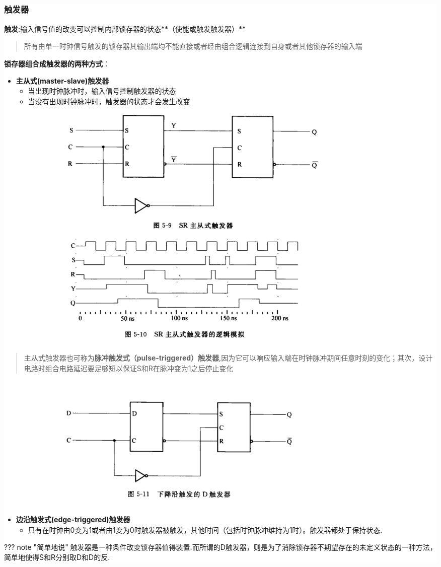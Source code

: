 ### 触发器
**触发**:输入信号值的改变可以控制内部锁存器的状态**（使能或触发触发器）**

> 所有由单一时钟信号触发的锁存器其输出端均不能直接或者经由组合逻辑连接到自身或者其他锁存器的输入端

**锁存器组合成触发器的两种方式**：

- **主从式(master-slave)触发器**
	- 当出现时钟脉冲时，输入信号控制触发器的状态
	- 当没有出现时钟脉冲时，触发器的状态才会发生改变

![](../../images/Pasted%20image%2020240408192147.png)
![](../../images/Pasted%20image%2020240408192402.png)

>主从式触发器也可称为**脉冲触发式（pulse-triggered）触发器**,因为它可以响应输入端在时钟脉冲期间任意时刻的变化；其次，设计电路时组合电路延迟要足够短以保证S和R在脉冲变为1之后停止变化

![](../../images/Pasted%20image%2020240408193125.png)
- **边沿触发式(edge-triggered)触发器**
	- 只有在时钟由0变为1或者由1变为0时触发器被触发，其他时间（包括时钟脉冲维持为1时）。触发器都处于保持状态.

??? note "简单地说"
	触发器是一种条件改变锁存器值得装置.而所谓的D触发器，则是为了消除锁存器不期望存在的未定义状态的一种方法，简单地使得S和R分别取D和D的反.